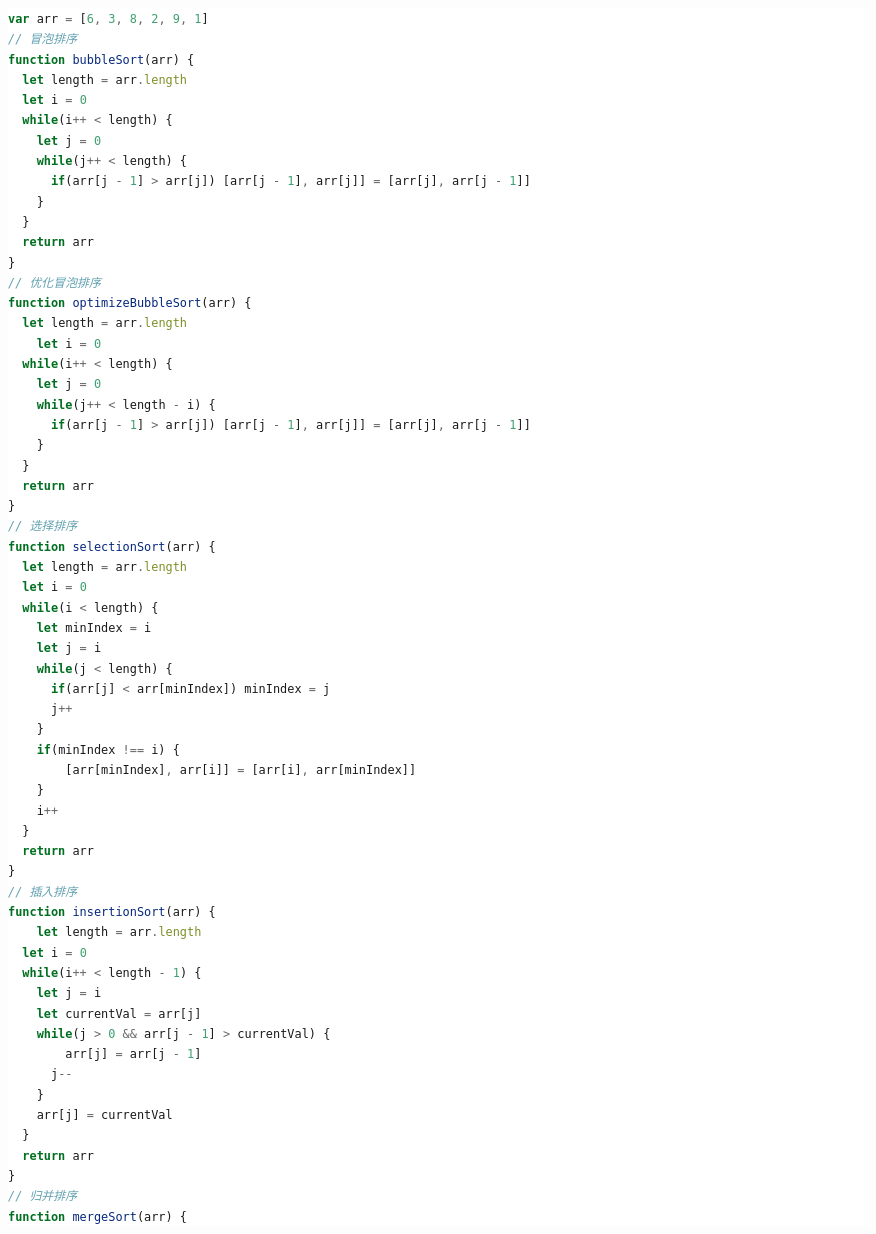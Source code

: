 




```js
var arr = [6, 3, 8, 2, 9, 1]
// 冒泡排序
function bubbleSort(arr) {
  let length = arr.length
  let i = 0
  while(i++ < length) {
    let j = 0
    while(j++ < length) {
      if(arr[j - 1] > arr[j]) [arr[j - 1], arr[j]] = [arr[j], arr[j - 1]]
    }
  }
  return arr
}
// 优化冒泡排序
function optimizeBubbleSort(arr) {
  let length = arr.length
	let i = 0
  while(i++ < length) {
    let j = 0
    while(j++ < length - i) {
      if(arr[j - 1] > arr[j]) [arr[j - 1], arr[j]] = [arr[j], arr[j - 1]]
    }
  } 
  return arr
}
// 选择排序
function selectionSort(arr) {
  let length = arr.length
  let i = 0
  while(i < length) {
    let minIndex = i
    let j = i
    while(j < length) {
      if(arr[j] < arr[minIndex]) minIndex = j
      j++
    }
    if(minIndex !== i) {
     	[arr[minIndex], arr[i]] = [arr[i], arr[minIndex]]
    }
    i++
  }
  return arr
}
// 插入排序
function insertionSort(arr) {
	let length = arr.length
  let i = 0
  while(i++ < length - 1) {
    let j = i
    let currentVal = arr[j]
    while(j > 0 && arr[j - 1] > currentVal) {
    	arr[j] = arr[j - 1]
      j--
    }
    arr[j] = currentVal
  }
  return arr
}
// 归并排序
function mergeSort(arr) {
```